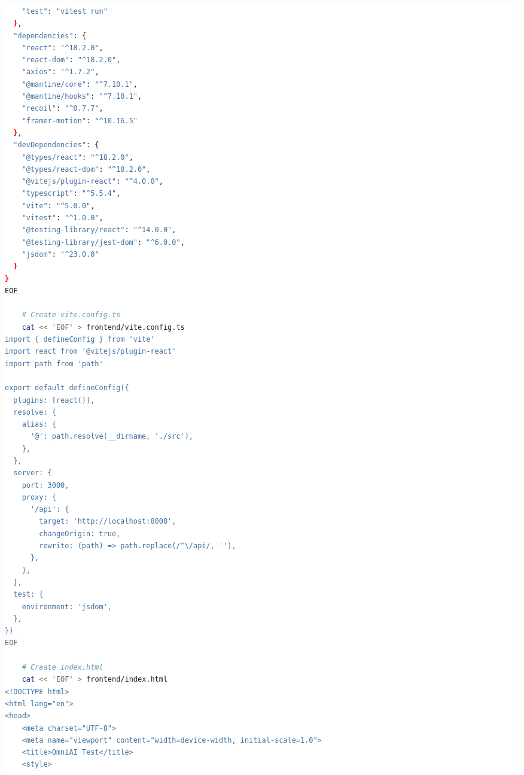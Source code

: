 ```bash
    "test": "vitest run"
  },
  "dependencies": {
    "react": "^18.2.0",
    "react-dom": "^18.2.0",
    "axios": "^1.7.2",
    "@mantine/core": "^7.10.1",
    "@mantine/hooks": "^7.10.1",
    "recoil": "^0.7.7",
    "framer-motion": "^10.16.5"
  },
  "devDependencies": {
    "@types/react": "^18.2.0",
    "@types/react-dom": "^18.2.0",
    "@vitejs/plugin-react": "^4.0.0",
    "typescript": "^5.5.4",
    "vite": "^5.0.0",
    "vitest": "^1.0.0",
    "@testing-library/react": "^14.0.0",
    "@testing-library/jest-dom": "^6.0.0",
    "jsdom": "^23.0.0"
  }
}
EOF
    
    # Create vite.config.ts
    cat << 'EOF' > frontend/vite.config.ts
import { defineConfig } from 'vite'
import react from '@vitejs/plugin-react'
import path from 'path'

export default defineConfig({
  plugins: [react()],
  resolve: {
    alias: {
      '@': path.resolve(__dirname, './src'),
    },
  },
  server: {
    port: 3000,
    proxy: {
      '/api': {
        target: 'http://localhost:8008',
        changeOrigin: true,
        rewrite: (path) => path.replace(/^\/api/, ''),
      },
    },
  },
  test: {
    environment: 'jsdom',
  },
})
EOF
    
    # Create index.html
    cat << 'EOF' > frontend/index.html
<!DOCTYPE html>
<html lang="en">
<head>
    <meta charset="UTF-8">
    <meta name="viewport" content="width=device-width, initial-scale=1.0">
    <title>OmniAI Test</title>
    <style>
```